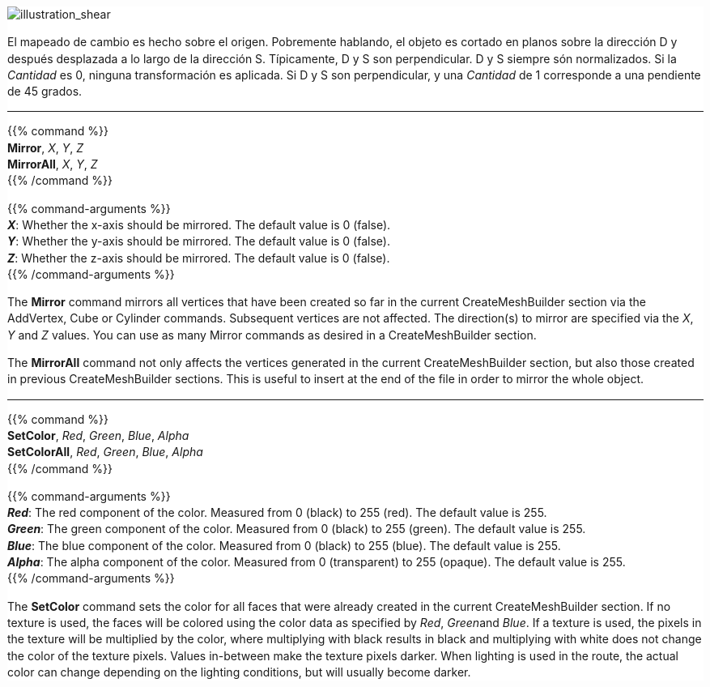 ![illustration_shear](/images/illustration_shear.png)

El mapeado de cambio es hecho sobre el origen. Pobremente hablando, el objeto es cortado en planos sobre la dirección D y después desplazada a lo largo de la dirección S. Típicamente, D y S son perpendicular. D y S siempre són normalizados. Si la *Cantidad* es 0, ninguna transformación es aplicada. Si D y S son perpendicular, y una *Cantidad* de 1 corresponde a una pendiente de 45 grados.

------

<a name="mirror"></a>

{{% command %}}  
**Mirror**, *X*, *Y*, *Z*  
**MirrorAll**, *X*, *Y*, *Z*  
{{% /command %}}

{{% command-arguments %}}  
***X***: Whether the x-axis should be mirrored. The default value is 0 (false).  
***Y***: Whether the y-axis should be mirrored. The default value is 0 (false).  
***Z***: Whether the z-axis should be mirrored. The default value is 0 (false).  
{{% /command-arguments %}}

The **Mirror** command mirrors all vertices that have been created so far in the current CreateMeshBuilder section via the AddVertex, Cube or Cylinder commands. Subsequent vertices are not affected. The direction(s) to mirror are specified via the *X*, *Y* and *Z* values. You can use as many Mirror commands as desired in a CreateMeshBuilder section.

The **MirrorAll** command not only affects the vertices generated in the current CreateMeshBuilder section, but also those created in previous CreateMeshBuilder sections. This is useful to insert at the end of the file in order to mirror the whole object.

------

<a name="setcolor"></a>

{{% command %}}  
**SetColor**, *Red*, *Green*, *Blue*, *Alpha*  
**SetColorAll**, *Red*, *Green*, *Blue*, *Alpha*  
{{% /command %}}

{{% command-arguments %}}  
***Red***: The red component of the color. Measured from 0 (black) to 255 (red). The default value is 255.  
***Green***: The green component of the color. Measured from 0 (black) to 255 (green). The default value is 255.  
***Blue***: The blue component of the color. Measured from 0 (black) to 255 (blue). The default value is 255.  
***Alpha***: The alpha component of the color. Measured from 0 (transparent) to 255 (opaque). The default value is 255.  
{{% /command-arguments %}}

The **SetColor** command sets the color for all faces that were already created in the current CreateMeshBuilder section. If no texture is used, the faces will be colored using the color data as specified by *Red*, *Green*and *Blue*. If a texture is used, the pixels in the texture will be multiplied by the color, where multiplying with black results in black and multiplying with white does not change the color of the texture pixels. Values in-between make the texture pixels darker. When lighting is used in the route, the actual color can change depending on the lighting conditions, but will usually become darker.
